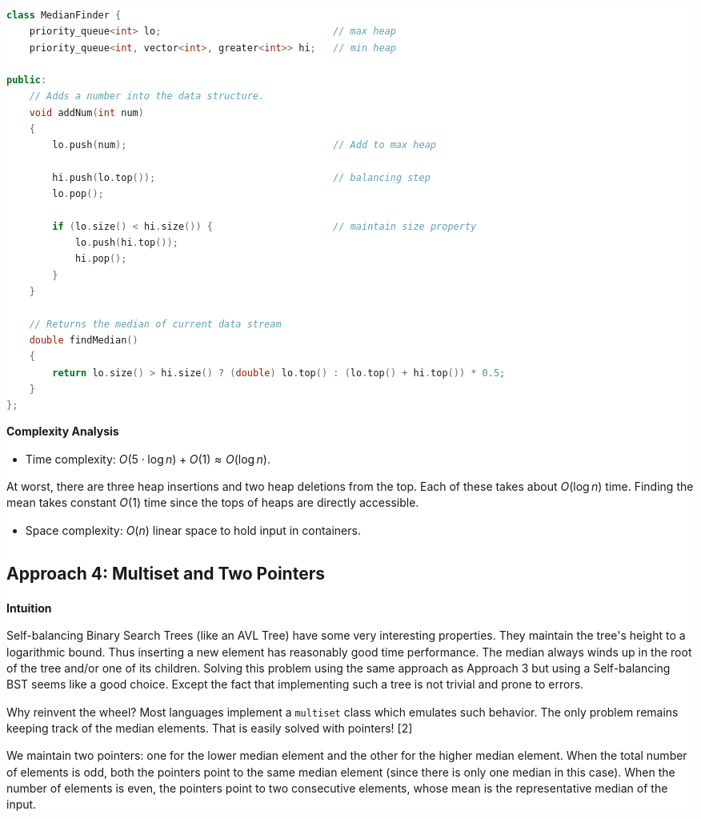 ```c++
class MedianFinder {
    priority_queue<int> lo;                              // max heap
    priority_queue<int, vector<int>, greater<int>> hi;   // min heap

public:
    // Adds a number into the data structure.
    void addNum(int num)
    {
        lo.push(num);                                    // Add to max heap

        hi.push(lo.top());                               // balancing step
        lo.pop();

        if (lo.size() < hi.size()) {                     // maintain size property
            lo.push(hi.top());
            hi.pop();
        }
    }

    // Returns the median of current data stream
    double findMedian()
    {
        return lo.size() > hi.size() ? (double) lo.top() : (lo.top() + hi.top()) * 0.5;
    }
};
```

**Complexity Analysis**

* Time complexity: $O(5 \cdot \log n) + O(1) \approx O(\log n)$.

At worst, there are three heap insertions and two heap deletions from the top. Each of these takes about $O(\log n)$ time.
Finding the mean takes constant $O(1)$ time since the tops of heaps are directly accessible.

* Space complexity: $O(n)$ linear space to hold input in containers.

## Approach 4: Multiset and Two Pointers
**Intuition**

Self-balancing Binary Search Trees (like an AVL Tree) have some very interesting properties. They maintain the tree's height to a logarithmic bound. Thus inserting a new element has reasonably good time performance. The median always winds up in the root of the tree and/or one of its children. Solving this problem using the same approach as Approach 3 but using a Self-balancing BST seems like a good choice. Except the fact that implementing such a tree is not trivial and prone to errors.

Why reinvent the wheel? Most languages implement a `multiset` class which emulates such behavior. The only problem remains keeping track of the median elements. That is easily solved with pointers! [2]

We maintain two pointers: one for the lower median element and the other for the higher median element. When the total number of elements is odd, both the pointers point to the same median element (since there is only one median in this case). When the number of elements is even, the pointers point to two consecutive elements, whose mean is the representative median of the input.
